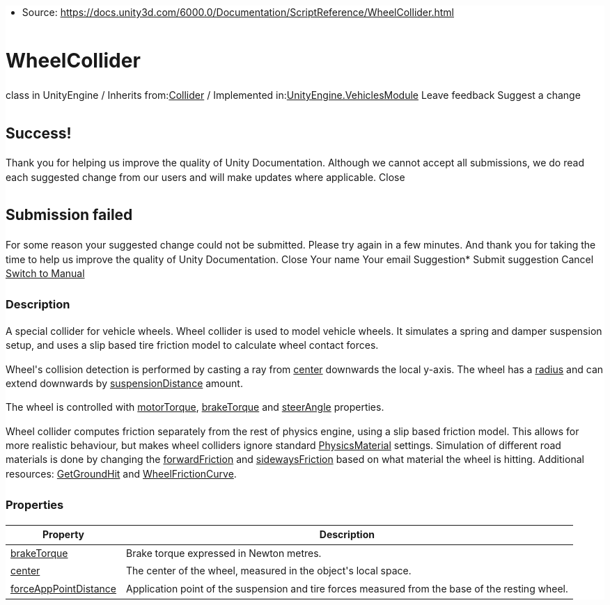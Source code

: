 * Source: https://docs.unity3d.com/6000.0/Documentation/ScriptReference/WheelCollider.html

# WheelCollider
class in UnityEngine
/
Inherits from:[Collider](https://docs.unity3d.com/6000.0/Documentation/ScriptReference/Collider.html)
/
Implemented in:[UnityEngine.VehiclesModule](https://docs.unity3d.com/6000.0/Documentation/ScriptReference/UnityEngine.VehiclesModule.html)
Leave feedback
Suggest a change
## Success!
Thank you for helping us improve the quality of Unity Documentation. Although we cannot accept all submissions, we do read each suggested change from our users and will make updates where applicable.
Close
## Submission failed
For some reason your suggested change could not be submitted. Please <a>try again</a> in a few minutes. And thank you for taking the time to help us improve the quality of Unity Documentation.
Close
Your name Your email Suggestion* Submit suggestion
Cancel
[Switch to Manual](https://docs.unity3d.com/6000.0/Documentation/Manual/class-WheelCollider.html "Go to WheelCollider Component in the Manual")
### Description
A special collider for vehicle wheels.
Wheel collider is used to model vehicle wheels. It simulates a spring and damper suspension setup, and uses a slip based tire friction model to calculate wheel contact forces.  
  
Wheel's collision detection is performed by casting a ray from [center](https://docs.unity3d.com/6000.0/Documentation/ScriptReference/WheelCollider-center.html) downwards the local y-axis. The wheel has a [radius](https://docs.unity3d.com/6000.0/Documentation/ScriptReference/WheelCollider-radius.html) and can extend downwards by [suspensionDistance](https://docs.unity3d.com/6000.0/Documentation/ScriptReference/WheelCollider-suspensionDistance.html) amount.  
  
The wheel is controlled with [motorTorque](https://docs.unity3d.com/6000.0/Documentation/ScriptReference/WheelCollider-motorTorque.html), [brakeTorque](https://docs.unity3d.com/6000.0/Documentation/ScriptReference/WheelCollider-brakeTorque.html) and [steerAngle](https://docs.unity3d.com/6000.0/Documentation/ScriptReference/WheelCollider-steerAngle.html) properties.  
  
Wheel collider computes friction separately from the rest of physics engine, using a slip based friction model. This allows for more realistic behaviour, but makes wheel colliders ignore standard [PhysicsMaterial](https://docs.unity3d.com/6000.0/Documentation/ScriptReference/PhysicsMaterial.html) settings. Simulation of different road materials is done by changing the [forwardFriction](https://docs.unity3d.com/6000.0/Documentation/ScriptReference/WheelCollider-forwardFriction.html) and [sidewaysFriction](https://docs.unity3d.com/6000.0/Documentation/ScriptReference/WheelCollider-sidewaysFriction.html) based on what material the wheel is hitting. Additional resources: [GetGroundHit](https://docs.unity3d.com/6000.0/Documentation/ScriptReference/WheelCollider.GetGroundHit.html) and [WheelFrictionCurve](https://docs.unity3d.com/6000.0/Documentation/ScriptReference/WheelFrictionCurve.html).
### Properties
Property | Description  
---|---  
[brakeTorque](https://docs.unity3d.com/6000.0/Documentation/ScriptReference/WheelCollider-brakeTorque.html) | Brake torque expressed in Newton metres.  
[center](https://docs.unity3d.com/6000.0/Documentation/ScriptReference/WheelCollider-center.html) | The center of the wheel, measured in the object's local space.  
[forceAppPointDistance](https://docs.unity3d.com/6000.0/Documentation/ScriptReference/WheelCollider-forceAppPointDistance.html) | Application point of the suspension and tire forces measured from the base of the resting wheel.  